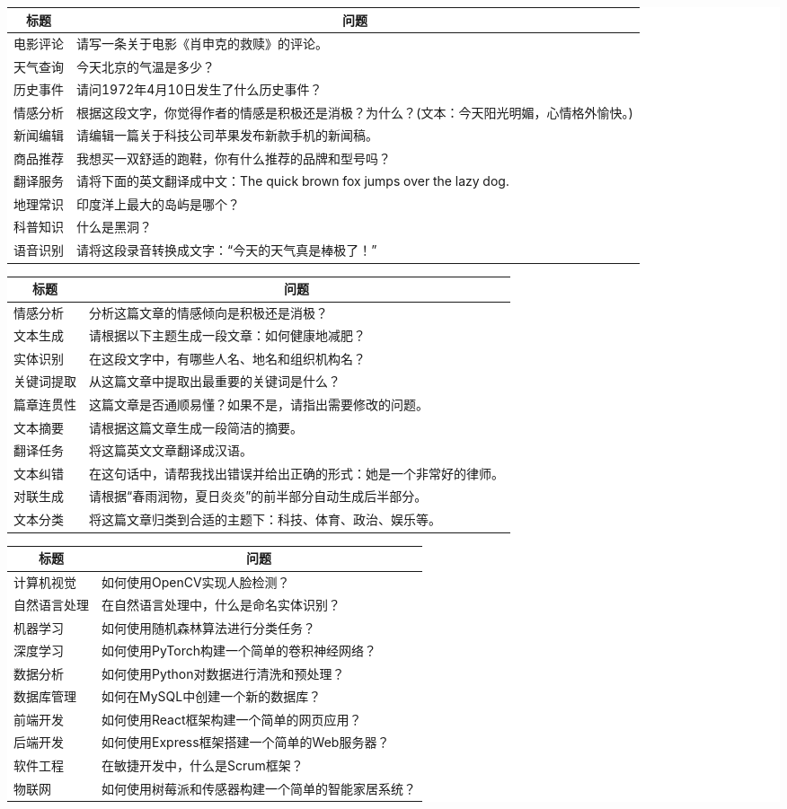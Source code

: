 |标题|问题|
|---|---|
|电影评论|请写一条关于电影《肖申克的救赎》的评论。|
|天气查询|今天北京的气温是多少？|
|历史事件|请问1972年4月10日发生了什么历史事件？|
|情感分析|根据这段文字，你觉得作者的情感是积极还是消极？为什么？(文本：今天阳光明媚，心情格外愉快。)|
|新闻编辑|请编辑一篇关于科技公司苹果发布新款手机的新闻稿。|
|商品推荐|我想买一双舒适的跑鞋，你有什么推荐的品牌和型号吗？|
|翻译服务|请将下面的英文翻译成中文：The quick brown fox jumps over the lazy dog.|
|地理常识|印度洋上最大的岛屿是哪个？|
|科普知识|什么是黑洞？|
|语音识别|请将这段录音转换成文字：“今天的天气真是棒极了！”|

| 标题 | 问题 |
| ---- | ---- |
| 情感分析 | 分析这篇文章的情感倾向是积极还是消极？ |
| 文本生成 | 请根据以下主题生成一段文章：如何健康地减肥？ |
| 实体识别 | 在这段文字中，有哪些人名、地名和组织机构名？ |
| 关键词提取 | 从这篇文章中提取出最重要的关键词是什么？ |
| 篇章连贯性 | 这篇文章是否通顺易懂？如果不是，请指出需要修改的问题。 |
| 文本摘要 | 请根据这篇文章生成一段简洁的摘要。 |
| 翻译任务 | 将这篇英文文章翻译成汉语。 |
| 文本纠错 | 在这句话中，请帮我找出错误并给出正确的形式：她是一个非常好的律师。 |
| 对联生成 | 请根据“春雨润物，夏日炎炎”的前半部分自动生成后半部分。 |
| 文本分类 | 将这篇文章归类到合适的主题下：科技、体育、政治、娱乐等。|

|标题|问题|
|----|----|
|计算机视觉|如何使用OpenCV实现人脸检测？|
|自然语言处理|在自然语言处理中，什么是命名实体识别？|
|机器学习|如何使用随机森林算法进行分类任务？|
|深度学习|如何使用PyTorch构建一个简单的卷积神经网络？|
|数据分析|如何使用Python对数据进行清洗和预处理？|
|数据库管理|如何在MySQL中创建一个新的数据库？|
|前端开发|如何使用React框架构建一个简单的网页应用？|
|后端开发|如何使用Express框架搭建一个简单的Web服务器？|
|软件工程|在敏捷开发中，什么是Scrum框架？|
|物联网|如何使用树莓派和传感器构建一个简单的智能家居系统？|
